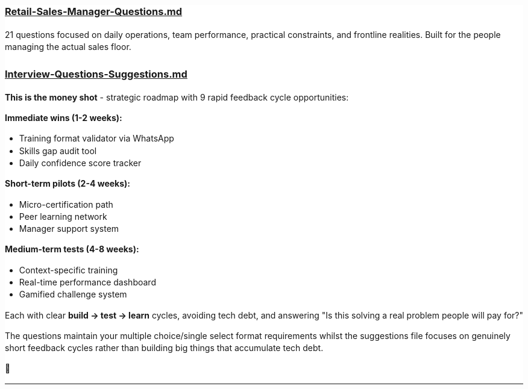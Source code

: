 ### [Retail-Sales-Manager-Questions.md](Research/Interviews/Retail-Sales-Manager-Questions.md)
21 questions focused on daily operations, team performance, practical constraints, and frontline realities. Built for the people managing the actual sales floor.

### [Interview-Questions-Suggestions.md](Research/Interviews/Interview-Questions-Suggestions.md)
**This is the money shot** - strategic roadmap with 9 rapid feedback cycle opportunities:

**Immediate wins (1-2 weeks):**
- Training format validator via WhatsApp
- Skills gap audit tool
- Daily confidence score tracker

**Short-term pilots (2-4 weeks):**
- Micro-certification path
- Peer learning network
- Manager support system

**Medium-term tests (4-8 weeks):**
- Context-specific training
- Real-time performance dashboard
- Gamified challenge system

Each with clear **build → test → learn** cycles, avoiding tech debt, and answering "Is this solving a real problem people will pay for?"

The questions maintain your multiple choice/single select format requirements whilst the suggestions file focuses on genuinely short feedback cycles rather than building big things that accumulate tech debt.

🤖

---

